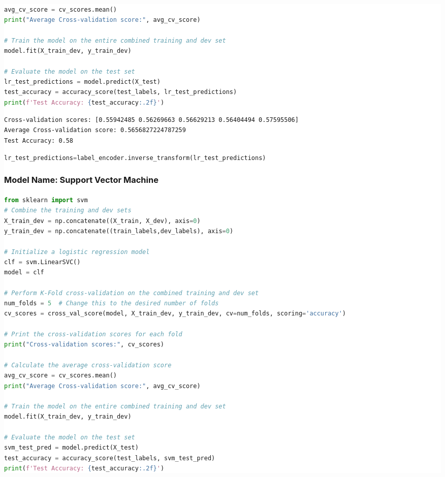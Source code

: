 ```python
avg_cv_score = cv_scores.mean()
print("Average Cross-validation score:", avg_cv_score)

# Train the model on the entire combined training and dev set
model.fit(X_train_dev, y_train_dev)

# Evaluate the model on the test set
lr_test_predictions = model.predict(X_test)
test_accuracy = accuracy_score(test_labels, lr_test_predictions)
print(f'Test Accuracy: {test_accuracy:.2f}')
```

    Cross-validation scores: [0.55942485 0.56269663 0.56629213 0.56404494 0.57595506]
    Average Cross-validation score: 0.5656827224787259
    Test Accuracy: 0.58



```python
lr_test_predictions=label_encoder.inverse_transform(lr_test_predictions)
```

### Model Name: Support Vector Machine


```python
from sklearn import svm
# Combine the training and dev sets
X_train_dev = np.concatenate((X_train, X_dev), axis=0)
y_train_dev = np.concatenate((train_labels,dev_labels), axis=0)

# Initialize a logistic regression model
clf = svm.LinearSVC()
model = clf

# Perform K-Fold cross-validation on the combined training and dev set
num_folds = 5  # Change this to the desired number of folds
cv_scores = cross_val_score(model, X_train_dev, y_train_dev, cv=num_folds, scoring='accuracy')

# Print the cross-validation scores for each fold
print("Cross-validation scores:", cv_scores)

# Calculate the average cross-validation score
avg_cv_score = cv_scores.mean()
print("Average Cross-validation score:", avg_cv_score)

# Train the model on the entire combined training and dev set
model.fit(X_train_dev, y_train_dev)

# Evaluate the model on the test set
svm_test_pred = model.predict(X_test)
test_accuracy = accuracy_score(test_labels, svm_test_pred)
print(f'Test Accuracy: {test_accuracy:.2f}')
```
